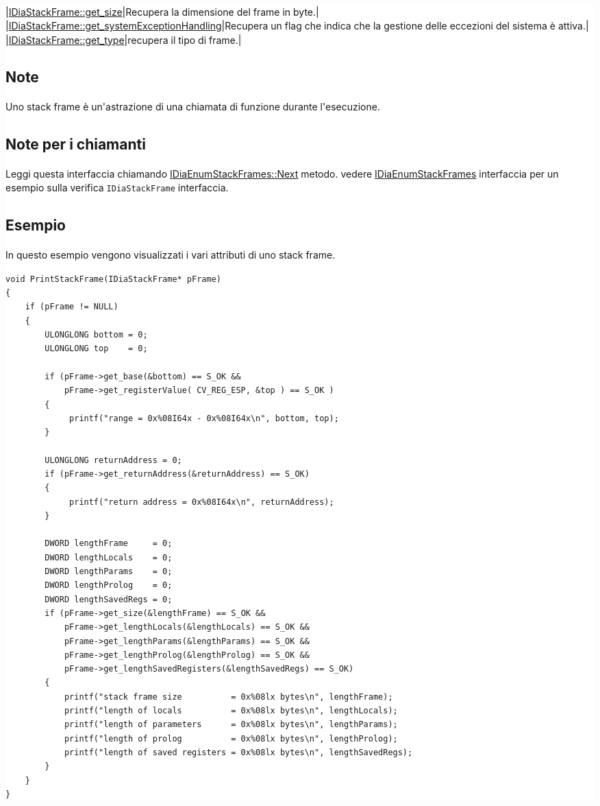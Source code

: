 |[IDiaStackFrame::get\_size](../../debugger/debug-interface-access/idiastackframe-get-size.md)|Recupera la dimensione del frame in byte.|  
|[IDiaStackFrame::get\_systemExceptionHandling](../../debugger/debug-interface-access/idiastackframe-get-systemexceptionhandling.md)|Recupera un flag che indica che la gestione delle eccezioni del sistema è attiva.|  
|[IDiaStackFrame::get\_type](../../debugger/debug-interface-access/idiastackframe-get-type.md)|recupera il tipo di frame.|  
  
## Note  
 Uno stack frame è un'astrazione di una chiamata di funzione durante l'esecuzione.  
  
## Note per i chiamanti  
 Leggi questa interfaccia chiamando [IDiaEnumStackFrames::Next](../../debugger/debug-interface-access/idiaenumstackframes-next.md) metodo.  vedere [IDiaEnumStackFrames](../../debugger/debug-interface-access/idiaenumstackframes.md) interfaccia per un esempio sulla verifica  `IDiaStackFrame` interfaccia.  
  
## Esempio  
 In questo esempio vengono visualizzati i vari attributi di uno stack frame.  
  
```cpp#  
void PrintStackFrame(IDiaStackFrame* pFrame)  
{  
    if (pFrame != NULL)  
    {  
        ULONGLONG bottom = 0;  
        ULONGLONG top    = 0;  
  
        if (pFrame->get_base(&bottom) == S_OK &&  
            pFrame->get_registerValue( CV_REG_ESP, &top ) == S_OK )  
        {  
             printf("range = 0x%08I64x - 0x%08I64x\n", bottom, top);  
        }  
  
        ULONGLONG returnAddress = 0;  
        if (pFrame->get_returnAddress(&returnAddress) == S_OK)  
        {  
             printf("return address = 0x%08I64x\n", returnAddress);  
        }  
  
        DWORD lengthFrame     = 0;  
        DWORD lengthLocals    = 0;  
        DWORD lengthParams    = 0;  
        DWORD lengthProlog    = 0;  
        DWORD lengthSavedRegs = 0;  
        if (pFrame->get_size(&lengthFrame) == S_OK &&  
            pFrame->get_lengthLocals(&lengthLocals) == S_OK &&  
            pFrame->get_lengthParams(&lengthParams) == S_OK &&  
            pFrame->get_lengthProlog(&lengthProlog) == S_OK &&  
            pFrame->get_lengthSavedRegisters(&lengthSavedRegs) == S_OK)  
        {  
            printf("stack frame size          = 0x%08lx bytes\n", lengthFrame);  
            printf("length of locals          = 0x%08lx bytes\n", lengthLocals);  
            printf("length of parameters      = 0x%08lx bytes\n", lengthParams);  
            printf("length of prolog          = 0x%08lx bytes\n", lengthProlog);  
            printf("length of saved registers = 0x%08lx bytes\n", lengthSavedRegs);  
        }  
    }  
}  
```  
  